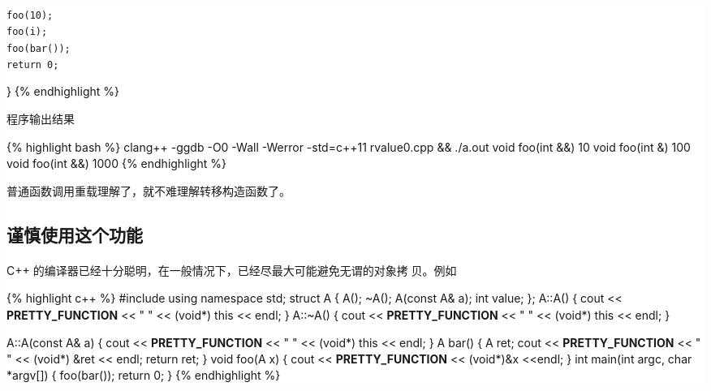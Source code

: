     foo(10);
    foo(i);
    foo(bar());
    return 0;
}
{% endhighlight %}

程序输出结果


{% highlight bash %}
clang++ -ggdb -O0 -Wall -Werror -std=c++11 rvalue0.cpp && ./a.out
void foo(int &&) 10
void foo(int &) 100
void foo(int &&) 1000
{% endhighlight %}

普通函数调用重载理解了，就不难理解转移构造函数了。


## 谨慎使用这个功能

C++ 的编译器已经十分聪明，在一般情况下，已经尽最大可能避免无谓的对象拷
贝。例如


{% highlight c++ %}
#include <iostream>
using namespace std;
struct A {
    A();
    ~A();
    A(const A& a);
    int value;
};
A::A()
{
    cout << __PRETTY_FUNCTION__ << " " << (void*) this << endl;
}
A::~A()
{
    cout << __PRETTY_FUNCTION__ << " " << (void*) this << endl;
}

A::A(const A& a)
{
    cout << __PRETTY_FUNCTION__ << " " << (void*) this << endl;
}
A bar()
{
    A ret;
    cout << __PRETTY_FUNCTION__ << " " << (void*) &ret << endl;
    return ret;
}
void foo(A x)
{
    cout << __PRETTY_FUNCTION__ << (void*)&x <<endl;
}
int main(int argc, char *argv[])
{
    foo(bar());
    return 0;
}
{% endhighlight %}
